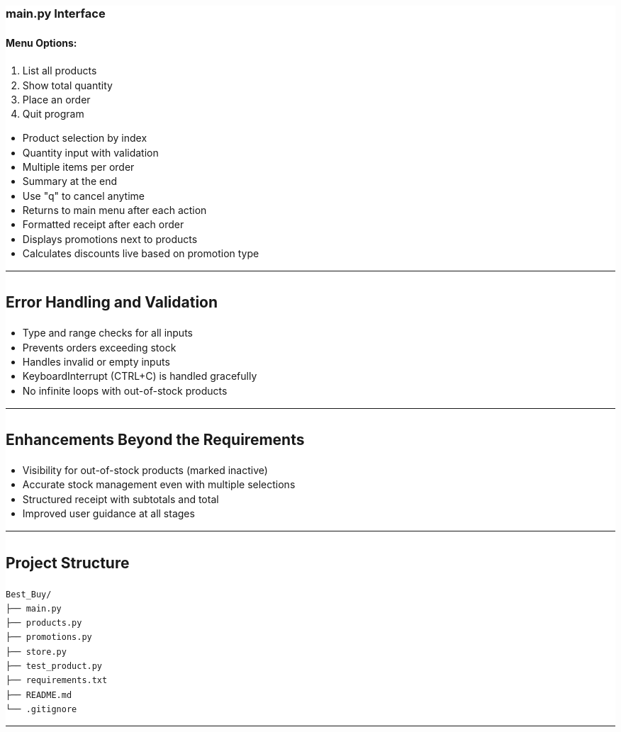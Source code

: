 ### main.py Interface
#### Menu Options:
1. List all products  
2. Show total quantity  
3. Place an order  
4. Quit program

- Product selection by index
- Quantity input with validation
- Multiple items per order
- Summary at the end
- Use "q" to cancel anytime
- Returns to main menu after each action
- Formatted receipt after each order
- Displays promotions next to products
- Calculates discounts live based on promotion type

---

## Error Handling and Validation
- Type and range checks for all inputs
- Prevents orders exceeding stock
- Handles invalid or empty inputs
- KeyboardInterrupt (CTRL+C) is handled gracefully
- No infinite loops with out-of-stock products

---

## Enhancements Beyond the Requirements
- Visibility for out-of-stock products (marked inactive)
- Accurate stock management even with multiple selections
- Structured receipt with subtotals and total
- Improved user guidance at all stages

---

## Project Structure
```
Best_Buy/
├── main.py
├── products.py
├── promotions.py
├── store.py
├── test_product.py
├── requirements.txt
├── README.md
└── .gitignore
```

---
